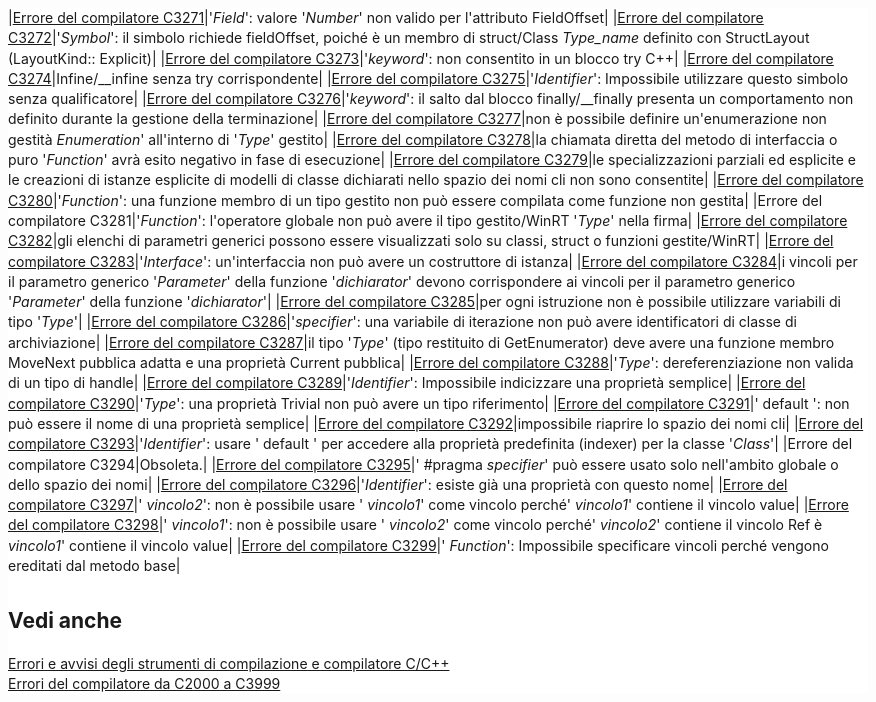 |[Errore del compilatore C3271](compiler-error-c3271.md)|'*Field*': valore '*Number*' non valido per l'attributo FieldOffset|
|[Errore del compilatore C3272](compiler-error-c3272.md)|'*Symbol*': il simbolo richiede fieldOffset, poiché è un membro di struct/Class *Type_name* definito con StructLayout (LayoutKind:: Explicit)|
|[Errore del compilatore C3273](compiler-error-c3273.md)|'*keyword*': non consentito in un blocco try C++|
|[Errore del compilatore C3274](compiler-error-c3274.md)|Infine/&#95;&#95;infine senza try corrispondente|
|[Errore del compilatore C3275](compiler-error-c3275.md)|'*Identifier*': Impossibile utilizzare questo simbolo senza qualificatore|
|[Errore del compilatore C3276](compiler-error-c3276.md)|'*keyword*': il salto dal blocco finally/&#95;&#95;finally presenta un comportamento non definito durante la gestione della terminazione|
|[Errore del compilatore C3277](compiler-error-c3277.md)|non è possibile definire un'enumerazione non gestità *Enumeration*' all'interno di '*Type*' gestito|
|[Errore del compilatore C3278](compiler-error-c3278.md)|la chiamata diretta del metodo di interfaccia o puro '*Function*' avrà esito negativo in fase di esecuzione|
|[Errore del compilatore C3279](compiler-error-c3279.md)|le specializzazioni parziali ed esplicite e le creazioni di istanze esplicite di modelli di classe dichiarati nello spazio dei nomi cli non sono consentite|
|[Errore del compilatore C3280](compiler-error-c3280.md)|'*Function*': una funzione membro di un tipo gestito non può essere compilata come funzione non gestita|
|Errore del compilatore C3281|'*Function*': l'operatore globale non può avere il tipo gestito/WinRT '*Type*' nella firma|
|[Errore del compilatore C3282](compiler-error-c3282.md)|gli elenchi di parametri generici possono essere visualizzati solo su classi, struct o funzioni gestite/WinRT|
|[Errore del compilatore C3283](compiler-error-c3283.md)|'*Interface*': un'interfaccia non può avere un costruttore di istanza|
|[Errore del compilatore C3284](compiler-error-c3284.md)|i vincoli per il parametro generico '*Parameter*' della funzione '*dichiarator*' devono corrispondere ai vincoli per il parametro generico '*Parameter*' della funzione '*dichiarator*'|
|[Errore del compilatore C3285](compiler-error-c3285.md)|per ogni istruzione non è possibile utilizzare variabili di tipo '*Type*'|
|[Errore del compilatore C3286](compiler-error-c3286.md)|'*specifier*': una variabile di iterazione non può avere identificatori di classe di archiviazione|
|[Errore del compilatore C3287](compiler-error-c3287.md)|il tipo '*Type*' (tipo restituito di GetEnumerator) deve avere una funzione membro MoveNext pubblica adatta e una proprietà Current pubblica|
|[Errore del compilatore C3288](compiler-error-c3288.md)|'*Type*': dereferenziazione non valida di un tipo di handle|
|[Errore del compilatore C3289](compiler-error-c3289.md)|'*Identifier*': Impossibile indicizzare una proprietà semplice|
|[Errore del compilatore C3290](compiler-error-c3290.md)|'*Type*': una proprietà Trivial non può avere un tipo riferimento|
|[Errore del compilatore C3291](compiler-error-c3291.md)|' default ': non può essere il nome di una proprietà semplice|
|[Errore del compilatore C3292](compiler-error-c3292.md)|impossibile riaprire lo spazio dei nomi cli|
|[Errore del compilatore C3293](compiler-error-c3293.md)|'*Identifier*': usare ' default ' per accedere alla proprietà predefinita (indexer) per la classe '*Class*'|
|Errore del compilatore C3294|Obsoleta.|
|[Errore del compilatore C3295](compiler-error-c3295.md)|' #pragma *specifier*' può essere usato solo nell'ambito globale o dello spazio dei nomi|
|[Errore del compilatore C3296](compiler-error-c3296.md)|'*Identifier*': esiste già una proprietà con questo nome|
|[Errore del compilatore C3297](compiler-error-c3297.md)|' *vincolo2*': non è possibile usare ' *vincolo1*' come vincolo perché' *vincolo1*' contiene il vincolo value|
|[Errore del compilatore C3298](compiler-error-c3298.md)|' *vincolo1*': non è possibile usare ' *vincolo2*' come vincolo perché' *vincolo2*' contiene il vincolo Ref è *vincolo1*' contiene il vincolo value|
|[Errore del compilatore C3299](compiler-error-c3299.md)|' *Function*': Impossibile specificare vincoli perché vengono ereditati dal metodo base|

## <a name="see-also"></a>Vedi anche

[Errori e avvisi degli strumenti di compilazione e compilatore C/C++](../compiler-errors-1/c-cpp-build-errors.md) \
[Errori del compilatore da C2000 a C3999](../compiler-errors-1/compiler-errors-c2000-c3999.md)
